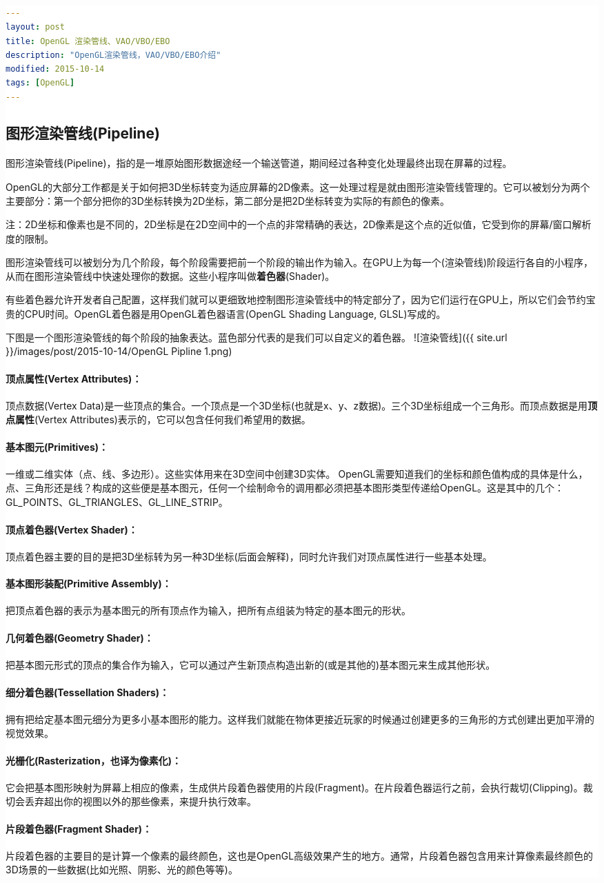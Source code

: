 ```yaml
---
layout: post
title: OpenGL 渲染管线、VAO/VBO/EBO
description: "OpenGL渲染管线，VAO/VBO/EBO介绍"
modified: 2015-10-14
tags: [OpenGL]
---
```


## 图形渲染管线(Pipeline)
图形渲染管线(Pipeline)，指的是一堆原始图形数据途经一个输送管道，期间经过各种变化处理最终出现在屏幕的过程。

OpenGL的大部分工作都是关于如何把3D坐标转变为适应屏幕的2D像素。这一处理过程是就由图形渲染管线管理的。它可以被划分为两个主要部分：第一个部分把你的3D坐标转换为2D坐标，第二部分是把2D坐标转变为实际的有颜色的像素。

注：2D坐标和像素也是不同的，2D坐标是在2D空间中的一个点的非常精确的表达，2D像素是这个点的近似值，它受到你的屏幕/窗口解析度的限制。

图形渲染管线可以被划分为几个阶段，每个阶段需要把前一个阶段的输出作为输入。在GPU上为每一个(渲染管线)阶段运行各自的小程序，从而在图形渲染管线中快速处理你的数据。这些小程序叫做**着色器**(Shader)。

有些着色器允许开发者自己配置，这样我们就可以更细致地控制图形渲染管线中的特定部分了，因为它们运行在GPU上，所以它们会节约宝贵的CPU时间。OpenGL着色器是用OpenGL着色器语言(OpenGL Shading Language, GLSL)写成的。

下图是一个图形渲染管线的每个阶段的抽象表达。蓝色部分代表的是我们可以自定义的着色器。
![渲染管线]({{ site.url }}/images/post/2015-10-14/OpenGL Pipline 1.png)


#### 顶点属性(Vertex Attributes)：
顶点数据(Vertex Data)是一些顶点的集合。一个顶点是一个3D坐标(也就是x、y、z数据)。三个3D坐标组成一个三角形。而顶点数据是用**顶点属性**(Vertex Attributes)表示的，它可以包含任何我们希望用的数据。
	
#### 基本图元(Primitives)：
一维或二维实体（点、线、多边形）。这些实体用来在3D空间中创建3D实体。
OpenGL需要知道我们的坐标和颜色值构成的具体是什么，点、三角形还是线？构成的这些便是基本图元，任何一个绘制命令的调用都必须把基本图形类型传递给OpenGL。这是其中的几个：GL_POINTS、GL_TRIANGLES、GL_LINE_STRIP。
	
#### 顶点着色器(Vertex Shader)：
顶点着色器主要的目的是把3D坐标转为另一种3D坐标(后面会解释)，同时允许我们对顶点属性进行一些基本处理。

#### 基本图形装配(Primitive Assembly)：
把顶点着色器的表示为基本图元的所有顶点作为输入，把所有点组装为特定的基本图元的形状。

#### 几何着色器(Geometry Shader)：
把基本图元形式的顶点的集合作为输入，它可以通过产生新顶点构造出新的(或是其他的)基本图元来生成其他形状。

#### 细分着色器(Tessellation Shaders)：
拥有把给定基本图元细分为更多小基本图形的能力。这样我们就能在物体更接近玩家的时候通过创建更多的三角形的方式创建出更加平滑的视觉效果。

#### 光栅化(Rasterization，也译为像素化)：
它会把基本图形映射为屏幕上相应的像素，生成供片段着色器使用的片段(Fragment)。在片段着色器运行之前，会执行裁切(Clipping)。裁切会丢弃超出你的视图以外的那些像素，来提升执行效率。

#### 片段着色器(Fragment Shader)：
片段着色器的主要目的是计算一个像素的最终颜色，这也是OpenGL高级效果产生的地方。通常，片段着色器包含用来计算像素最终颜色的3D场景的一些数据(比如光照、阴影、光的颜色等等)。

